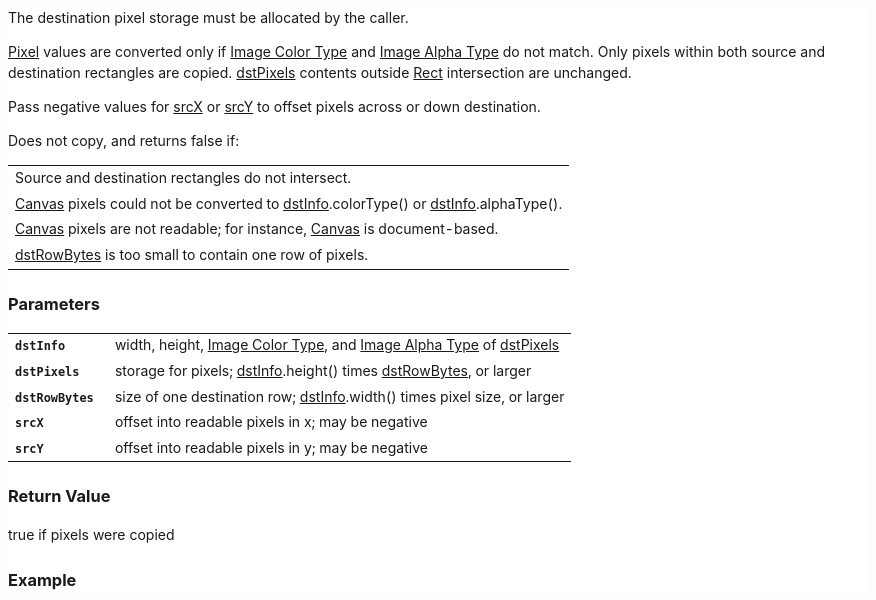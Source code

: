 The destination pixel storage must be allocated by the caller.

<a href="undocumented#Pixel">Pixel</a> values are converted only if <a href="undocumented#Image_Color_Type">Image Color Type</a> and <a href="undocumented#Image_Alpha_Type">Image Alpha Type</a>
do not match. Only pixels within both source and destination rectangles
are copied. <a href="#SkCanvas_readPixels_dstPixels">dstPixels</a> contents outside <a href="SkRect_Reference#Rect">Rect</a> intersection are unchanged.

Pass negative values for <a href="#SkCanvas_readPixels_srcX">srcX</a> or <a href="#SkCanvas_readPixels_srcY">srcY</a> to offset pixels across or down destination.

Does not copy, and returns false if:

<table>  <tr>
    <td>Source and destination rectangles do not intersect.</td>  </tr>  <tr>
    <td><a href="#Canvas">Canvas</a> pixels could not be converted to <a href="#SkCanvas_readPixels_dstInfo">dstInfo</a>.colorType() or <a href="#SkCanvas_readPixels_dstInfo">dstInfo</a>.alphaType().</td>  </tr>  <tr>
    <td><a href="#Canvas">Canvas</a> pixels are not readable; for instance, <a href="#Canvas">Canvas</a> is document-based.</td>  </tr>  <tr>
    <td><a href="#SkCanvas_readPixels_dstRowBytes">dstRowBytes</a> is too small to contain one row of pixels.</td>  </tr>
</table>

### Parameters

<table>  <tr>    <td><a name="SkCanvas_readPixels_dstInfo"> <code><strong>dstInfo </strong></code> </a></td> <td>
width, height, <a href="undocumented#Image_Color_Type">Image Color Type</a>, and <a href="undocumented#Image_Alpha_Type">Image Alpha Type</a> of <a href="#SkCanvas_readPixels_dstPixels">dstPixels</a></td>
  </tr>  <tr>    <td><a name="SkCanvas_readPixels_dstPixels"> <code><strong>dstPixels </strong></code> </a></td> <td>
storage for pixels; <a href="#SkCanvas_readPixels_dstInfo">dstInfo</a>.height() times <a href="#SkCanvas_readPixels_dstRowBytes">dstRowBytes</a>, or larger</td>
  </tr>  <tr>    <td><a name="SkCanvas_readPixels_dstRowBytes"> <code><strong>dstRowBytes </strong></code> </a></td> <td>
size of one destination row; <a href="#SkCanvas_readPixels_dstInfo">dstInfo</a>.width() times pixel size, or larger</td>
  </tr>  <tr>    <td><a name="SkCanvas_readPixels_srcX"> <code><strong>srcX </strong></code> </a></td> <td>
offset into readable pixels in x; may be negative</td>
  </tr>  <tr>    <td><a name="SkCanvas_readPixels_srcY"> <code><strong>srcY </strong></code> </a></td> <td>
offset into readable pixels in y; may be negative</td>
  </tr>
</table>

### Return Value

true if pixels were copied

### Example
